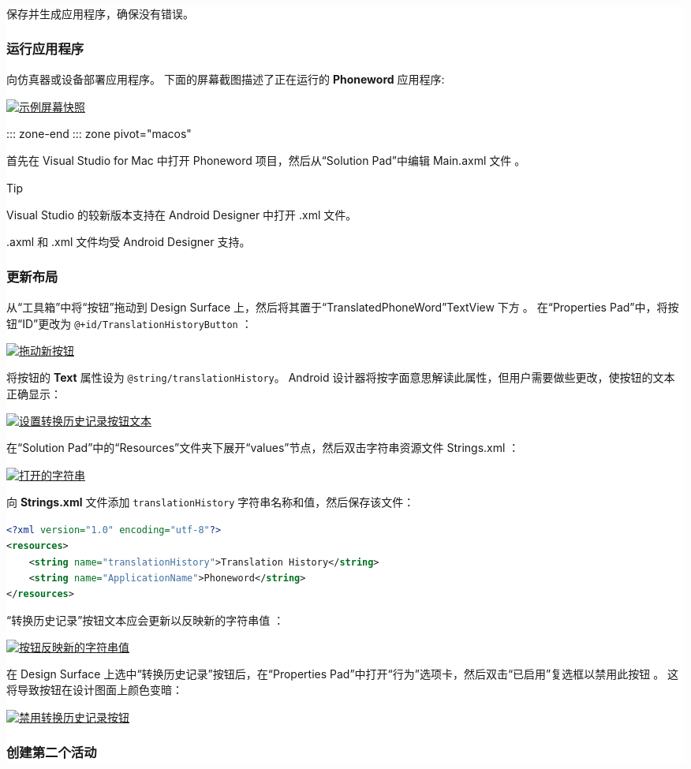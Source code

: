 保存并生成应用程序，确保没有错误。

### <a name="running-the-app"></a>运行应用程序

向仿真器或设备部署应用程序。 下面的屏幕截图描述了正在运行的 **Phoneword** 应用程序:

[![示例屏幕快照](hello-android-multiscreen-quickstart-images/screenshot-sml.png)](hello-android-multiscreen-quickstart-images/screenshot.png#lightbox)

::: zone-end
::: zone pivot="macos"

首先在 Visual Studio for Mac 中打开 Phoneword 项目，然后从“Solution Pad”中编辑 Main.axml 文件    。

> [!TIP]
> Visual Studio 的较新版本支持在 Android Designer 中打开 .xml 文件。
>
> .axml 和 .xml 文件均受 Android Designer 支持。

### <a name="updating-the-layout"></a>更新布局

从“工具箱”中将“按钮”拖动到 Design Surface 上，然后将其置于“TranslatedPhoneWord”TextView 下方    。 在“Properties Pad”中，将按钮“ID”更改为 `@+id/TranslationHistoryButton`   ：

[![拖动新按钮](hello-android-multiscreen-quickstart-images/xs/02-new-button-sml.png)](hello-android-multiscreen-quickstart-images/xs/02-new-button.png#lightbox)

将按钮的 **Text** 属性设为 `@string/translationHistory`。 Android 设计器将按字面意思解读此属性，但用户需要做些更改，使按钮的文本正确显示：

[![设置转换历史记录按钮文本](hello-android-multiscreen-quickstart-images/xs/03-call-history-string-sml.png)](hello-android-multiscreen-quickstart-images/xs/03-call-history-string.png#lightbox)

在“Solution Pad”中的“Resources”文件夹下展开“values”节点，然后双击字符串资源文件 Strings.xml     ：

[![打开的字符串](hello-android-multiscreen-quickstart-images/xs/04-strings-resources-file-sml.png)](hello-android-multiscreen-quickstart-images/xs/04-strings-resources-file.png#lightbox)

向 **Strings.xml** 文件添加 `translationHistory` 字符串名称和值，然后保存该文件：

```xml
<?xml version="1.0" encoding="utf-8"?>
<resources>
    <string name="translationHistory">Translation History</string>
    <string name="ApplicationName">Phoneword</string>
</resources>
```

“转换历史记录”按钮文本应会更新以反映新的字符串值  ：

[![按钮反映新的字符串值](hello-android-multiscreen-quickstart-images/xs/05-new-string-value-sml.png)](hello-android-multiscreen-quickstart-images/xs/05-new-string-value.png#lightbox)

在 Design Surface 上选中“转换历史记录”按钮后，在“Properties Pad”中打开“行为”选项卡，然后双击“已启用”复选框以禁用此按钮     。 这将导致按钮在设计图面上颜色变暗：

[![禁用转换历史记录按钮](hello-android-multiscreen-quickstart-images/xs/06-enabled-false-sml.png)](hello-android-multiscreen-quickstart-images/xs/06-enabled-false.png#lightbox)

### <a name="creating-the-second-activity"></a>创建第二个活动
